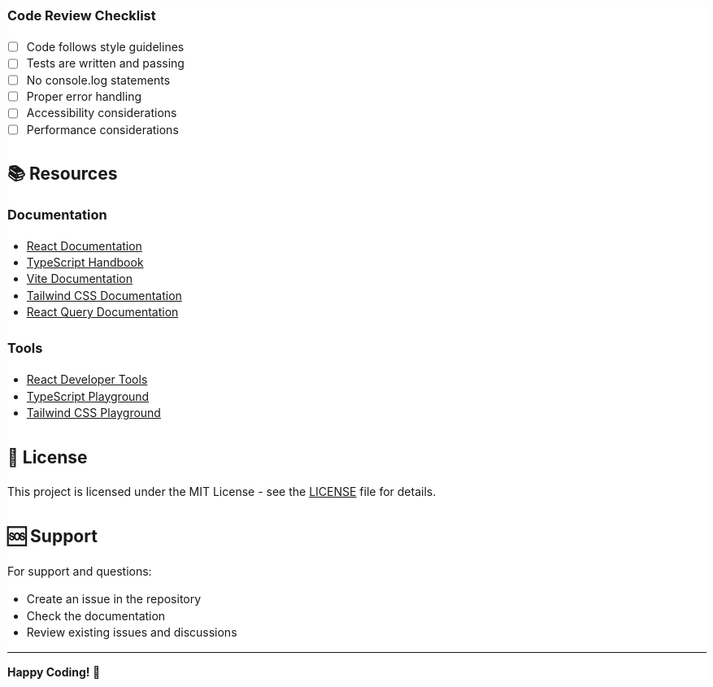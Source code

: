 ### Code Review Checklist
- [ ] Code follows style guidelines
- [ ] Tests are written and passing
- [ ] No console.log statements
- [ ] Proper error handling
- [ ] Accessibility considerations
- [ ] Performance considerations

## 📚 Resources

### Documentation
- [React Documentation](https://react.dev/)
- [TypeScript Handbook](https://www.typescriptlang.org/docs/)
- [Vite Documentation](https://vitejs.dev/)
- [Tailwind CSS Documentation](https://tailwindcss.com/docs)
- [React Query Documentation](https://tanstack.com/query/latest)

### Tools
- [React Developer Tools](https://chrome.google.com/webstore/detail/react-developer-tools/fmkadmapgofadopljbjfkapdkoienihi)
- [TypeScript Playground](https://www.typescriptlang.org/play)
- [Tailwind CSS Playground](https://play.tailwindcss.com/)

## 📄 License

This project is licensed under the MIT License - see the [LICENSE](../LICENSE) file for details.

## 🆘 Support

For support and questions:
- Create an issue in the repository
- Check the documentation
- Review existing issues and discussions

---

**Happy Coding! 🎉** 